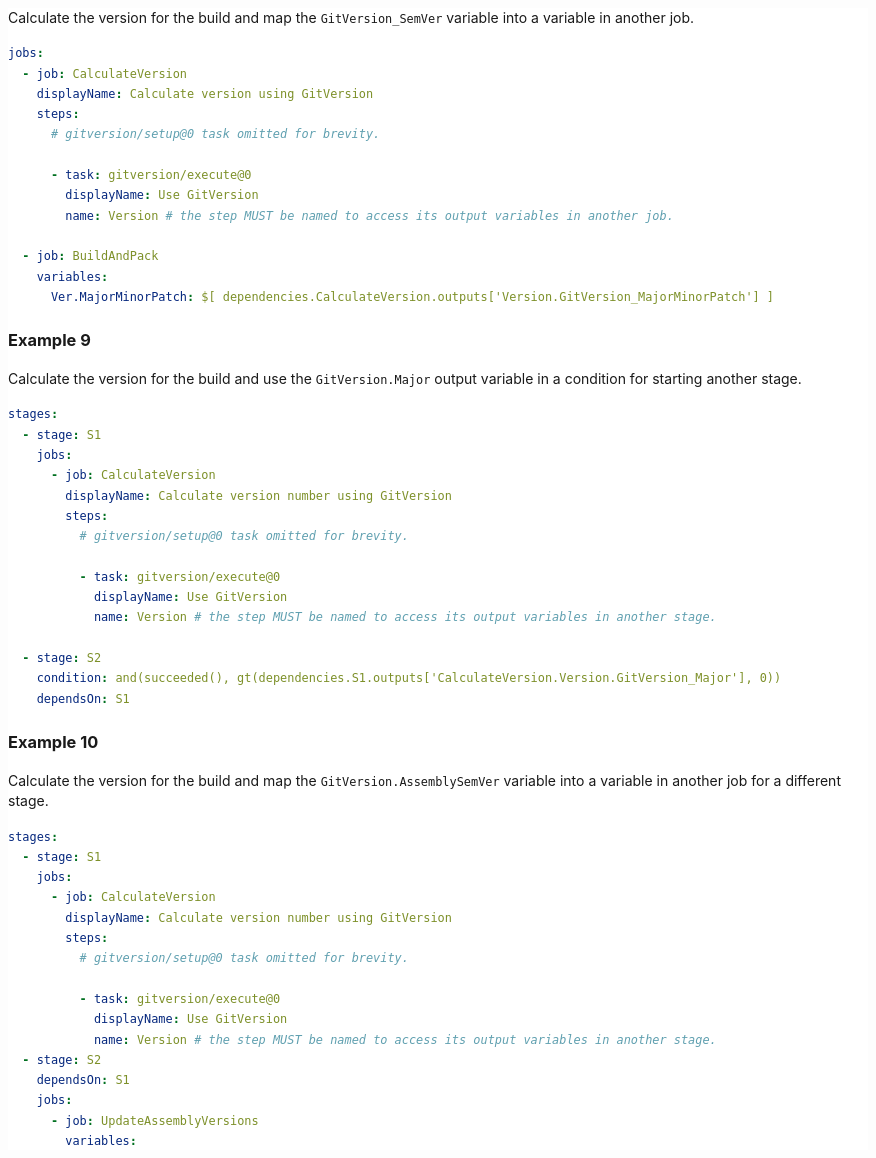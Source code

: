 Calculate the version for the build and map the `GitVersion_SemVer` variable into a variable in another job.

```yaml
jobs:
  - job: CalculateVersion
    displayName: Calculate version using GitVersion
    steps:
      # gitversion/setup@0 task omitted for brevity.

      - task: gitversion/execute@0
        displayName: Use GitVersion
        name: Version # the step MUST be named to access its output variables in another job.

  - job: BuildAndPack
    variables:
      Ver.MajorMinorPatch: $[ dependencies.CalculateVersion.outputs['Version.GitVersion_MajorMinorPatch'] ]
```

### Example 9

Calculate the version for the build and use the `GitVersion.Major` output variable in a condition for starting another stage.

```yaml
stages:
  - stage: S1
    jobs:
      - job: CalculateVersion
        displayName: Calculate version number using GitVersion
        steps:
          # gitversion/setup@0 task omitted for brevity.

          - task: gitversion/execute@0
            displayName: Use GitVersion
            name: Version # the step MUST be named to access its output variables in another stage.

  - stage: S2
    condition: and(succeeded(), gt(dependencies.S1.outputs['CalculateVersion.Version.GitVersion_Major'], 0))
    dependsOn: S1
```

### Example 10

Calculate the version for the build and map the `GitVersion.AssemblySemVer` variable into a variable in another job for a different stage.

```yaml
stages:
  - stage: S1
    jobs:
      - job: CalculateVersion
        displayName: Calculate version number using GitVersion
        steps:
          # gitversion/setup@0 task omitted for brevity.

          - task: gitversion/execute@0
            displayName: Use GitVersion
            name: Version # the step MUST be named to access its output variables in another stage.
  - stage: S2
    dependsOn: S1
    jobs:
      - job: UpdateAssemblyVersions
        variables:
```